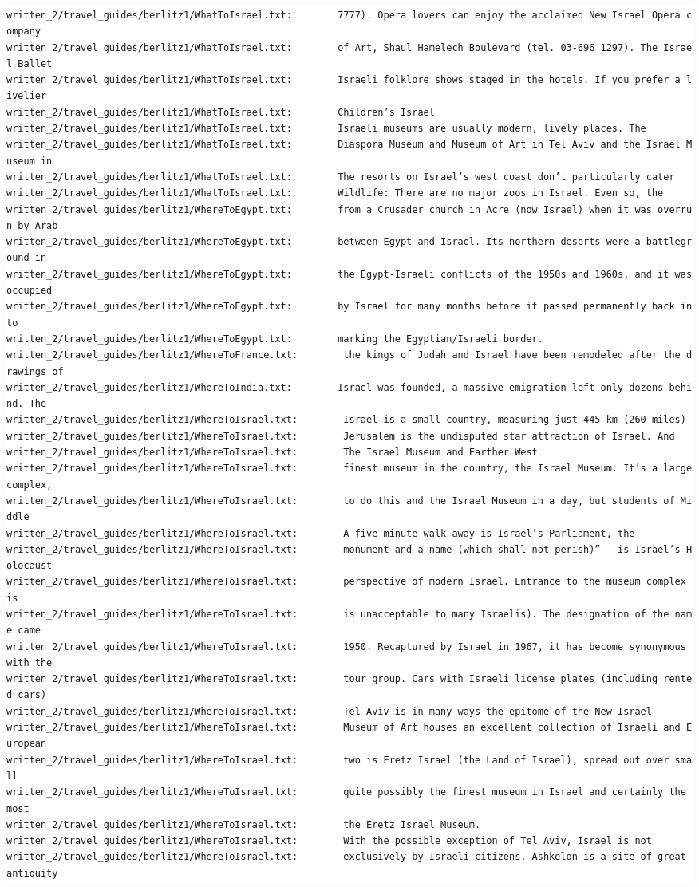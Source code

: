 ```
written_2/travel_guides/berlitz1/WhatToIsrael.txt:        7777). Opera lovers can enjoy the acclaimed New Israel Opera company
written_2/travel_guides/berlitz1/WhatToIsrael.txt:        of Art, Shaul Hamelech Boulevard (tel. 03-696 1297). The Israel Ballet
written_2/travel_guides/berlitz1/WhatToIsrael.txt:        Israeli folklore shows staged in the hotels. If you prefer a livelier
written_2/travel_guides/berlitz1/WhatToIsrael.txt:        Children’s Israel
written_2/travel_guides/berlitz1/WhatToIsrael.txt:        Israeli museums are usually modern, lively places. The
written_2/travel_guides/berlitz1/WhatToIsrael.txt:        Diaspora Museum and Museum of Art in Tel Aviv and the Israel Museum in
written_2/travel_guides/berlitz1/WhatToIsrael.txt:        The resorts on Israel’s west coast don’t particularly cater
written_2/travel_guides/berlitz1/WhatToIsrael.txt:        Wildlife: There are no major zoos in Israel. Even so, the
written_2/travel_guides/berlitz1/WhereToEgypt.txt:        from a Crusader church in Acre (now Israel) when it was overrun by Arab
written_2/travel_guides/berlitz1/WhereToEgypt.txt:        between Egypt and Israel. Its northern deserts were a battleground in
written_2/travel_guides/berlitz1/WhereToEgypt.txt:        the Egypt-Israeli conflicts of the 1950s and 1960s, and it was occupied
written_2/travel_guides/berlitz1/WhereToEgypt.txt:        by Israel for many months before it passed permanently back into
written_2/travel_guides/berlitz1/WhereToEgypt.txt:        marking the Egyptian/Israeli border.
written_2/travel_guides/berlitz1/WhereToFrance.txt:        the kings of Judah and Israel have been remodeled after the drawings of
written_2/travel_guides/berlitz1/WhereToIndia.txt:        Israel was founded, a massive emigration left only dozens behind. The
written_2/travel_guides/berlitz1/WhereToIsrael.txt:        Israel is a small country, measuring just 445 km (260 miles)
written_2/travel_guides/berlitz1/WhereToIsrael.txt:        Jerusalem is the undisputed star attraction of Israel. And
written_2/travel_guides/berlitz1/WhereToIsrael.txt:        The Israel Museum and Farther West
written_2/travel_guides/berlitz1/WhereToIsrael.txt:        finest museum in the country, the Israel Museum. It’s a large complex,
written_2/travel_guides/berlitz1/WhereToIsrael.txt:        to do this and the Israel Museum in a day, but students of Middle
written_2/travel_guides/berlitz1/WhereToIsrael.txt:        A five-minute walk away is Israel’s Parliament, the
written_2/travel_guides/berlitz1/WhereToIsrael.txt:        monument and a name (which shall not perish)” — is Israel’s Holocaust
written_2/travel_guides/berlitz1/WhereToIsrael.txt:        perspective of modern Israel. Entrance to the museum complex is
written_2/travel_guides/berlitz1/WhereToIsrael.txt:        is unacceptable to many Israelis). The designation of the name came
written_2/travel_guides/berlitz1/WhereToIsrael.txt:        1950. Recaptured by Israel in 1967, it has become synonymous with the
written_2/travel_guides/berlitz1/WhereToIsrael.txt:        tour group. Cars with Israeli license plates (including rented cars)
written_2/travel_guides/berlitz1/WhereToIsrael.txt:        Tel Aviv is in many ways the epitome of the New Israel
written_2/travel_guides/berlitz1/WhereToIsrael.txt:        Museum of Art houses an excellent collection of Israeli and European
written_2/travel_guides/berlitz1/WhereToIsrael.txt:        two is Eretz Israel (the Land of Israel), spread out over small
written_2/travel_guides/berlitz1/WhereToIsrael.txt:        quite possibly the finest museum in Israel and certainly the most
written_2/travel_guides/berlitz1/WhereToIsrael.txt:        the Eretz Israel Museum.
written_2/travel_guides/berlitz1/WhereToIsrael.txt:        With the possible exception of Tel Aviv, Israel is not
written_2/travel_guides/berlitz1/WhereToIsrael.txt:        exclusively by Israeli citizens. Ashkelon is a site of great antiquity
```